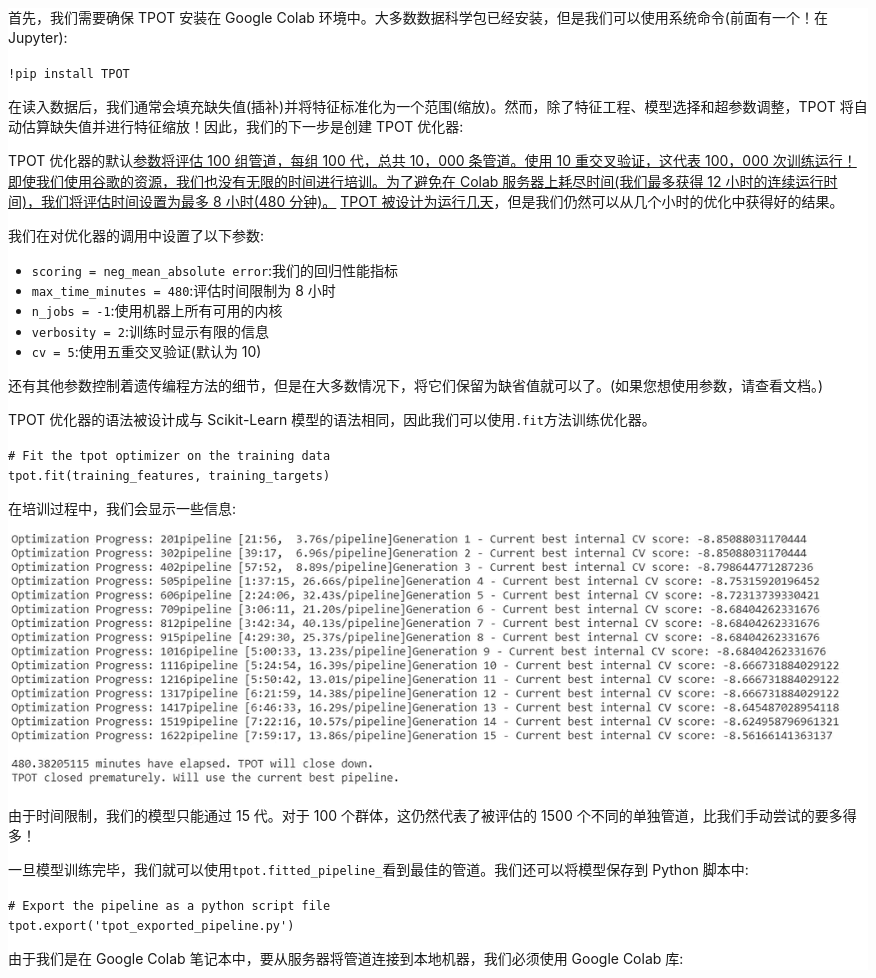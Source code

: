 首先，我们需要确保 TPOT 安装在 Google Colab 环境中。大多数数据科学包已经安装，但是我们可以使用系统命令(前面有一个！在 Jupyter):

```
!pip install TPOT
```

在读入数据后，我们通常会填充缺失值(插补)并将特征标准化为一个范围(缩放)。然而，除了特征工程、模型选择和超参数调整，TPOT 将自动估算缺失值并进行特征缩放！因此，我们的下一步是创建 TPOT 优化器:

TPOT 优化器的默认[参数将评估 100 组管道，每组 100 代，总共 10，000 条管道。使用 10 重交叉验证，这代表 100，000 次训练运行！即使我们使用谷歌的资源，我们也没有无限的时间进行培训。为了避免在 Colab 服务器上耗尽时间(我们最多获得 12 小时的连续运行时间)，我们将评估时间设置为最多 8 小时(480 分钟)。](https://epistasislab.github.io/tpot/api/) [TPOT 被设计为运行几天](https://epistasislab.github.io/tpot/using/)，但是我们仍然可以从几个小时的优化中获得好的结果。

我们在对优化器的调用中设置了以下参数:

*   `scoring = neg_mean_absolute error`:我们的回归性能指标
*   `max_time_minutes = 480`:评估时间限制为 8 小时
*   `n_jobs = -1`:使用机器上所有可用的内核
*   `verbosity = 2`:训练时显示有限的信息
*   `cv = 5`:使用五重交叉验证(默认为 10)

还有其他参数控制着遗传编程方法的细节，但是在大多数情况下，将它们保留为缺省值就可以了。(如果您想使用参数，请查看文档。)

TPOT 优化器的语法被设计成与 Scikit-Learn 模型的语法相同，因此我们可以使用`.fit`方法训练优化器。

```
# Fit the tpot optimizer on the training data
tpot.fit(training_features, training_targets)
```

在培训过程中，我们会显示一些信息:

![](img/67e35b900db2ae719c5a7b6f73574b0d.png)

由于时间限制，我们的模型只能通过 15 代。对于 100 个群体，这仍然代表了被评估的 1500 个不同的单独管道，比我们手动尝试的要多得多！

一旦模型训练完毕，我们就可以使用`tpot.fitted_pipeline_`看到最佳的管道。我们还可以将模型保存到 Python 脚本中:

```
# Export the pipeline as a python script file
tpot.export('tpot_exported_pipeline.py')
```

由于我们是在 Google Colab 笔记本中，要从服务器将管道连接到本地机器，我们必须使用 Google Colab 库:
